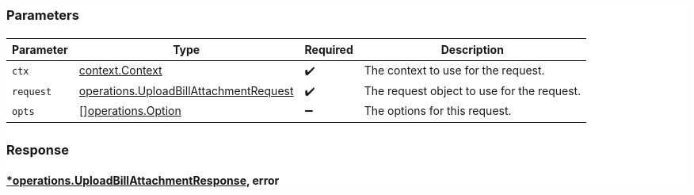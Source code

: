 ### Parameters

| Parameter                                                                                        | Type                                                                                             | Required                                                                                         | Description                                                                                      |
| ------------------------------------------------------------------------------------------------ | ------------------------------------------------------------------------------------------------ | ------------------------------------------------------------------------------------------------ | ------------------------------------------------------------------------------------------------ |
| `ctx`                                                                                            | [context.Context](https://pkg.go.dev/context#Context)                                            | :heavy_check_mark:                                                                               | The context to use for the request.                                                              |
| `request`                                                                                        | [operations.UploadBillAttachmentRequest](../../models/operations/uploadbillattachmentrequest.md) | :heavy_check_mark:                                                                               | The request object to use for the request.                                                       |
| `opts`                                                                                           | [][operations.Option](../../models/operations/option.md)                                         | :heavy_minus_sign:                                                                               | The options for this request.                                                                    |


### Response

**[*operations.UploadBillAttachmentResponse](../../models/operations/uploadbillattachmentresponse.md), error**

